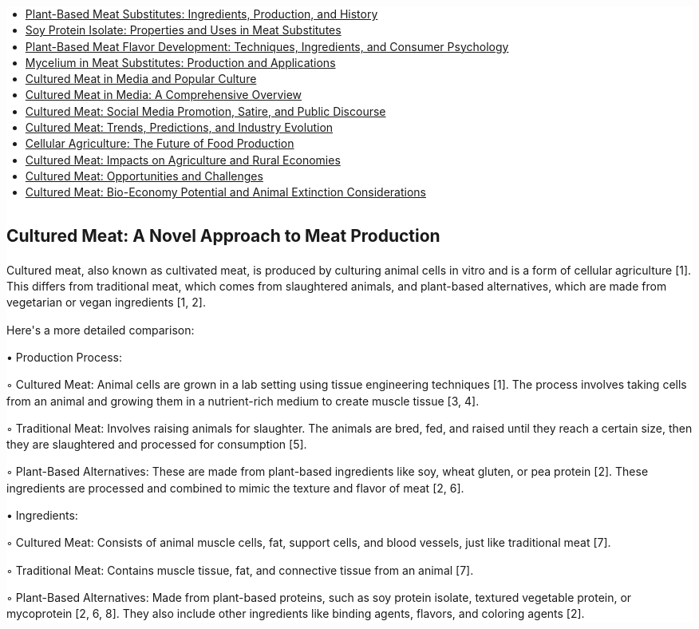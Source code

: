- [Plant-Based Meat Substitutes: Ingredients, Production, and History](#plant-based-meat-substitutes-ingredients-production-and-history)
- [Soy Protein Isolate: Properties and Uses in Meat Substitutes](#soy-protein-isolate-properties-and-uses-in-meat-substitutes)
- [Plant-Based Meat Flavor Development: Techniques, Ingredients, and Consumer Psychology](#plant-based-meat-flavor-development-techniques-ingredients-and-consumer-psychology)
- [Mycelium in Meat Substitutes: Production and Applications](#mycelium-in-meat-substitutes-production-and-applications)
- [Cultured Meat in Media and Popular Culture](#cultured-meat-in-media-and-popular-culture)
- [Cultured Meat in Media: A Comprehensive Overview](#cultured-meat-in-media-a-comprehensive-overview)
- [Cultured Meat: Social Media Promotion, Satire, and Public Discourse](#cultured-meat-social-media-promotion-satire-and-public-discourse)
- [Cultured Meat: Trends, Predictions, and Industry Evolution](#cultured-meat-trends-predictions-and-industry-evolution)
- [Cellular Agriculture: The Future of Food Production](#cellular-agriculture-the-future-of-food-production)
- [Cultured Meat: Impacts on Agriculture and Rural Economies](#cultured-meat-impacts-on-agriculture-and-rural-economies)
- [Cultured Meat: Opportunities and Challenges](#cultured-meat-opportunities-and-challenges)
- [Cultured Meat: Bio-Economy Potential and Animal Extinction Considerations](#cultured-meat-bio-economy-potential-and-animal-extinction-considerations)


## Cultured Meat: A Novel Approach to Meat Production

Cultured meat, also known as cultivated meat, is produced by culturing animal cells in vitro and is a form of cellular agriculture \[1\]. This differs from traditional meat, which comes from slaughtered animals, and plant-based alternatives, which are made from vegetarian or vegan ingredients \[1, 2\].

Here's a more detailed comparison:

• Production Process:

◦ Cultured Meat: Animal cells are grown in a lab setting using tissue engineering techniques \[1\]. The process involves taking cells from an animal and growing them in a nutrient-rich medium to create muscle tissue \[3, 4\].

◦ Traditional Meat: Involves raising animals for slaughter. The animals are bred, fed, and raised until they reach a certain size, then they are slaughtered and processed for consumption \[5\].

◦ Plant-Based Alternatives: These are made from plant-based ingredients like soy, wheat gluten, or pea protein \[2\]. These ingredients are processed and combined to mimic the texture and flavor of meat \[2, 6\].

• Ingredients:

◦ Cultured Meat: Consists of animal muscle cells, fat, support cells, and blood vessels, just like traditional meat \[7\].

◦ Traditional Meat: Contains muscle tissue, fat, and connective tissue from an animal \[7\].

◦ Plant-Based Alternatives: Made from plant-based proteins, such as soy protein isolate, textured vegetable protein, or mycoprotein \[2, 6, 8\]. They also include other ingredients like binding agents, flavors, and coloring agents \[2\].
